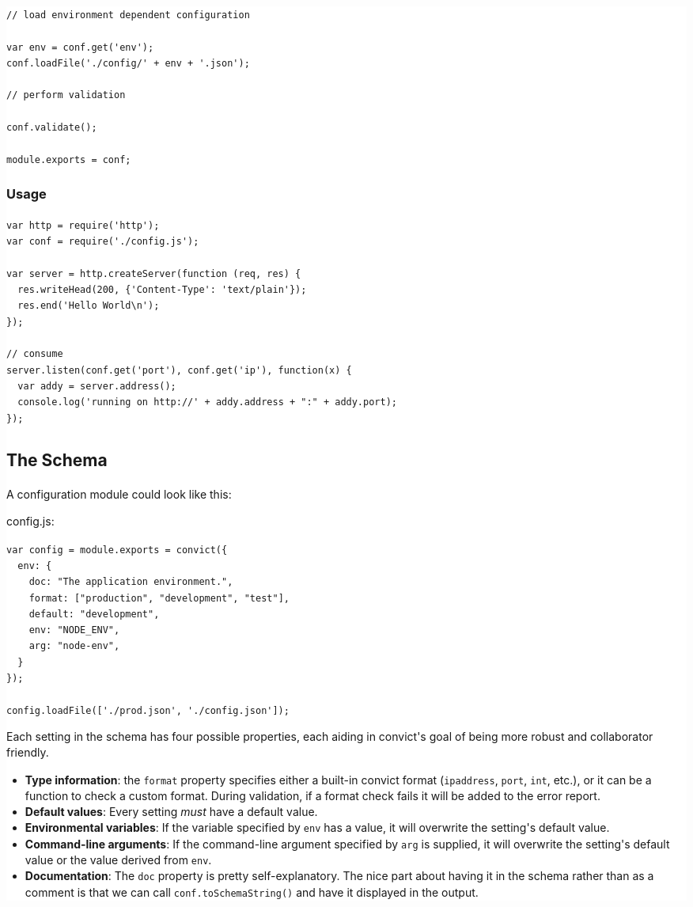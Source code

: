     // load environment dependent configuration

    var env = conf.get('env');
    conf.loadFile('./config/' + env + '.json');

    // perform validation

    conf.validate();

    module.exports = conf;


### Usage

    var http = require('http');
    var conf = require('./config.js');

    var server = http.createServer(function (req, res) {
      res.writeHead(200, {'Content-Type': 'text/plain'});
      res.end('Hello World\n');
    });

    // consume
    server.listen(conf.get('port'), conf.get('ip'), function(x) {
      var addy = server.address();
      console.log('running on http://' + addy.address + ":" + addy.port);
    });


## The Schema
A configuration module could look like this:

config.js:

    var config = module.exports = convict({
      env: {
        doc: "The application environment.",
        format: ["production", "development", "test"],
        default: "development",
        env: "NODE_ENV",
        arg: "node-env",
      }
    });

    config.loadFile(['./prod.json', './config.json']);

Each setting in the schema has four possible properties, each aiding in convict's goal of being more robust and collaborator friendly.

* **Type information**: the `format` property specifies either a built-in convict format (`ipaddress`, `port`, `int`, etc.), or it can be a function to check a custom format. During validation, if a format check fails it will be added to the error report.
* **Default values**:  Every setting *must* have a default value.
* **Environmental variables**: If the variable specified by `env` has a value, it will overwrite the setting's default value.
* **Command-line arguments**: If the command-line argument specified by `arg` is supplied, it will overwrite the setting's default value or the value derived from `env`.
* **Documentation**: The `doc` property is pretty self-explanatory. The nice part about having it in the schema rather than as a comment is that we can call `conf.toSchemaString()` and have it displayed in the output.
